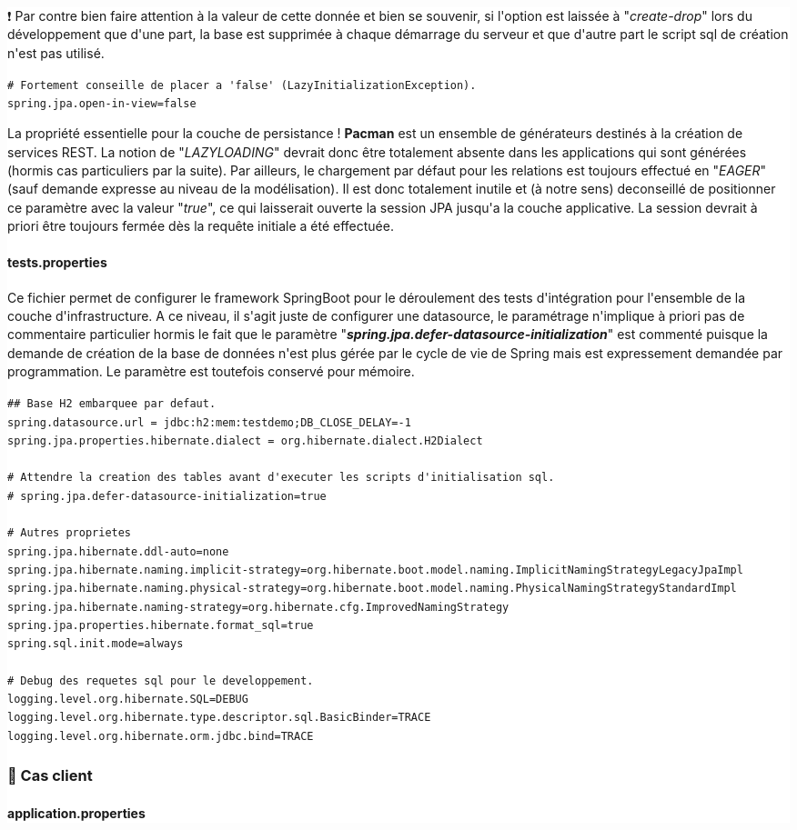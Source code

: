 ❗ Par contre bien faire attention à la valeur de cette donnée et bien se souvenir, si l'option est laissée à "*create-drop*" lors du développement que d'une part, la base est supprimée à chaque démarrage du serveur et que d'autre part le script sql de création n'est pas utilisé.

```properties
# Fortement conseille de placer a 'false' (LazyInitializationException).
spring.jpa.open-in-view=false
``` 
La propriété essentielle pour la couche de persistance ! **Pacman** est un ensemble de générateurs destinés à la création de services REST. La notion de "*LAZYLOADING*" devrait donc être totalement absente dans les applications qui sont générées (hormis cas particuliers par la suite). Par ailleurs, le chargement par défaut pour les relations est toujours effectué en "*EAGER*" (sauf demande expresse au niveau de la modélisation). Il est donc totalement inutile et (à notre sens) deconseillé de positionner ce paramètre avec la valeur "*true*", ce qui laisserait ouverte la session JPA jusqu'a la couche applicative. La session devrait à priori être toujours fermée dès la requête initiale a été effectuée.

#### tests.properties

Ce fichier permet de configurer le framework SpringBoot pour le déroulement des tests d'intégration pour l'ensemble de la couche  d'infrastructure. A ce niveau, il s'agit juste de configurer une datasource, le paramétrage n'implique à priori pas de commentaire particulier hormis le fait que le paramètre "***spring.jpa.defer-datasource-initialization***" est commenté puisque la demande de création de la base de données n'est plus gérée par le cycle de vie de Spring mais est expressement demandée par programmation. Le paramètre est toutefois conservé pour mémoire.

```properties
## Base H2 embarquee par defaut.
spring.datasource.url = jdbc:h2:mem:testdemo;DB_CLOSE_DELAY=-1
spring.jpa.properties.hibernate.dialect = org.hibernate.dialect.H2Dialect

# Attendre la creation des tables avant d'executer les scripts d'initialisation sql.
# spring.jpa.defer-datasource-initialization=true

# Autres proprietes
spring.jpa.hibernate.ddl-auto=none 
spring.jpa.hibernate.naming.implicit-strategy=org.hibernate.boot.model.naming.ImplicitNamingStrategyLegacyJpaImpl
spring.jpa.hibernate.naming.physical-strategy=org.hibernate.boot.model.naming.PhysicalNamingStrategyStandardImpl
spring.jpa.hibernate.naming-strategy=org.hibernate.cfg.ImprovedNamingStrategy
spring.jpa.properties.hibernate.format_sql=true
spring.sql.init.mode=always

# Debug des requetes sql pour le developpement.
logging.level.org.hibernate.SQL=DEBUG
logging.level.org.hibernate.type.descriptor.sql.BasicBinder=TRACE
logging.level.org.hibernate.orm.jdbc.bind=TRACE
```
### 📁 Cas client

#### application.properties
